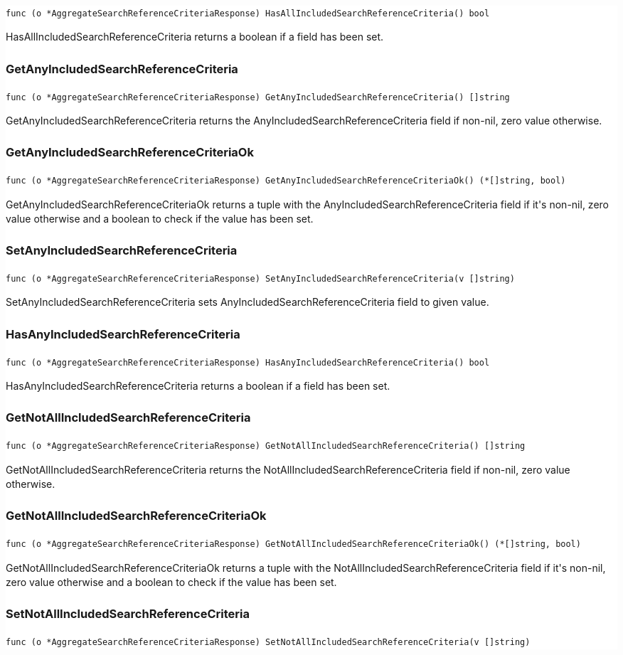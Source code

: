 `func (o *AggregateSearchReferenceCriteriaResponse) HasAllIncludedSearchReferenceCriteria() bool`

HasAllIncludedSearchReferenceCriteria returns a boolean if a field has been set.

### GetAnyIncludedSearchReferenceCriteria

`func (o *AggregateSearchReferenceCriteriaResponse) GetAnyIncludedSearchReferenceCriteria() []string`

GetAnyIncludedSearchReferenceCriteria returns the AnyIncludedSearchReferenceCriteria field if non-nil, zero value otherwise.

### GetAnyIncludedSearchReferenceCriteriaOk

`func (o *AggregateSearchReferenceCriteriaResponse) GetAnyIncludedSearchReferenceCriteriaOk() (*[]string, bool)`

GetAnyIncludedSearchReferenceCriteriaOk returns a tuple with the AnyIncludedSearchReferenceCriteria field if it's non-nil, zero value otherwise
and a boolean to check if the value has been set.

### SetAnyIncludedSearchReferenceCriteria

`func (o *AggregateSearchReferenceCriteriaResponse) SetAnyIncludedSearchReferenceCriteria(v []string)`

SetAnyIncludedSearchReferenceCriteria sets AnyIncludedSearchReferenceCriteria field to given value.

### HasAnyIncludedSearchReferenceCriteria

`func (o *AggregateSearchReferenceCriteriaResponse) HasAnyIncludedSearchReferenceCriteria() bool`

HasAnyIncludedSearchReferenceCriteria returns a boolean if a field has been set.

### GetNotAllIncludedSearchReferenceCriteria

`func (o *AggregateSearchReferenceCriteriaResponse) GetNotAllIncludedSearchReferenceCriteria() []string`

GetNotAllIncludedSearchReferenceCriteria returns the NotAllIncludedSearchReferenceCriteria field if non-nil, zero value otherwise.

### GetNotAllIncludedSearchReferenceCriteriaOk

`func (o *AggregateSearchReferenceCriteriaResponse) GetNotAllIncludedSearchReferenceCriteriaOk() (*[]string, bool)`

GetNotAllIncludedSearchReferenceCriteriaOk returns a tuple with the NotAllIncludedSearchReferenceCriteria field if it's non-nil, zero value otherwise
and a boolean to check if the value has been set.

### SetNotAllIncludedSearchReferenceCriteria

`func (o *AggregateSearchReferenceCriteriaResponse) SetNotAllIncludedSearchReferenceCriteria(v []string)`
